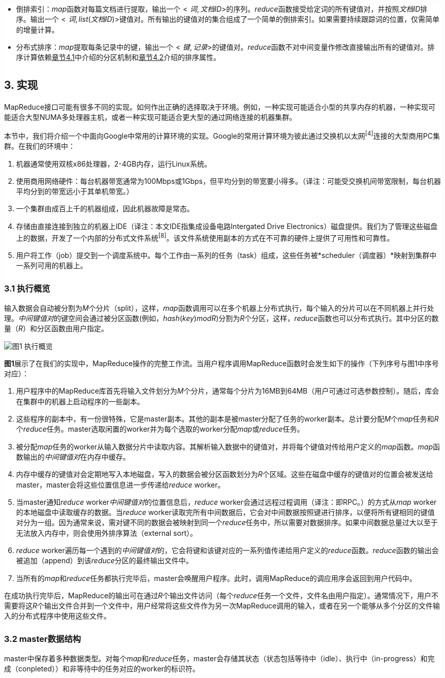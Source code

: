 - 倒排索引：*map*函数对每篇文档进行提取，输出一个$<词,文档ID>$的序列。*reduce*函数接受给定词的所有键值对，并按照$文档ID$排序。输出一个$<词,list(文档ID)>$键值对。所有输出的键值对的集合组成了一个简单的倒排索引。如果需要持续跟踪词的位置，仅需简单的增量计算。

- 分布式排序：*map*提取每条记录中的键，输出一个$<键,记录>$的键值对。*reduce*函数不对中间变量作修改直接输出所有的键值对。排序计算依赖[章节4.1](#分区函数)中介绍的分区机制和[章节4.2](#42-有序性保证)介绍的排序属性。

## 3. 实现

MapReduce接口可能有很多不同的实现。如何作出正确的选择取决于环境。例如，一种实现可能适合小型的共享内存的机器，一种实现可能适合大型NUMA多处理器主机，或者一种实现可能适合更大型的通过网络连接的机器集群。

本节中，我们将介绍一个中面向Google中常用的计算环境的实现。Google的常用计算环境为彼此通过交换机以太网<sup>\[4\]</sup>连接的大型商用PC集群。在我们的环境中：

1. 机器通常使用双核x86处理器，2-4GB内存，运行Linux系统。

2. 使用商用网络硬件：每台机器带宽通常为100Mbps或1Gbps，但平均分到的带宽要小得多。（译注：可能受交换机间带宽限制，每台机器平均分到的带宽远小于其单机带宽。）

3. 一个集群由成百上千的机器组成，因此机器故障是常态。

4. 存储由直接连接到独立的机器上IDE（译注：本文IDE指集成设备电路Intergated Drive Electronics）磁盘提供。我们为了管理这些磁盘上的数据，开发了一个内部的分布式文件系统<sup>\[8\]</sup>。该文件系统使用副本的方式在不可靠的硬件上提供了可用性和可靠性。

5. 用户将工作（job）提交到一个调度系统中。每个工作由一系列的任务（task）组成，这些任务被*scheduler（调度器）*映射到集群中一系列可用的机器上。

### 3.1 执行概览

输入数据会自动被分割为$M$个分片（split），这样，*map*函数调用可以在多个机器上分布式执行，每个输入的分片可以在不同机器上并行处理。*中间键值对*的键空间会通过被分区函数(例如，$hash(key) mod R$)分割为$R$个分区，这样，*reduce*函数也可以分布式执行。其中分区的数量（$R$）和分区函数由用户指定。

![图1 执行概览](figure-1.png "图1 执行概览")

**图1**展示了在我们的实现中，MapReduce操作的完整工作流。当用户程序调用MapReduce函数时会发生如下的操作（下列序号与图1中序号对应）：

1. 用户程序中的MapReduce库首先将输入文件划分为$M$个分片，通常每个分片为16MB到64MB（用户可通过可选参数控制）。随后，库会在集群中的机器上启动程序的一些副本。

2. 这些程序的副本中，有一份很特殊，它是master副本。其他的副本是被master分配了任务的worker副本。总计要分配$M$个*map*任务和$R$个*reduce*任务。master选取闲置的worker并为每个选取的worker分配*map*或*reduce*任务。

3. 被分配*map*任务的worker从输入数据分片中读取内容。其解析输入数据中的键值对，并将每个键值对传给用户定义的*map*函数。*map*函数输出的*中间键值对*在内存中缓存。

4. 内存中缓存的键值对会定期地写入本地磁盘，写入的数据会被分区函数划分为$R$个区域。这些在磁盘中缓存的键值对的位置会被发送给master，master会将这些位置信息进一步传递给*reduce* worker。

5. 当master通知*reduce* worker*中间键值对*的位置信息后，*reduce* worker会通过远程过程调用（译注：即RPC。）的方式从*map* worker的本地磁盘中读取缓存的数据。当*reduce* worker读取完所有中间数据后，它会对中间数据按照键进行排序，以便将所有键相同的键值对分为一组。因为通常来说，需对键不同的数据会被映射到同一个*reduce*任务中，所以需要对数据排序。如果中间数据总量过大以至于无法放入内存中，则会使用外排序算法（external sort）。

6. *reduce* worker遍历每一个遇到的*中间键值对*的，它会将键和该键对应的一系列值传递给用户定义的*reduce*函数。*reduce*函数的输出会被追加（append）到该*reduce*分区的最终输出文件中。

7. 当所有的*map*和*reduce*任务都执行完毕后，master会唤醒用户程序。此时，调用MapReduce的调应用序会返回到用户代码中。

在成功执行完毕后，MapReduce的输出可在通过$R$个输出文件访问（每个*reduce*任务一个文件，文件名由用户指定）。通常情况下，用户不需要将这$R$个输出文件合并到一个文件中，用户经常将这些文件作为另一次MapReduce调用的输入，或者在另一个能够从多个分区的文件输入的分布式程序中使用这些文件。

### 3.2 master数据结构

master中保存着多种数据类型。对每个*map*和*reduce*任务，master会存储其状态（状态包括等待中（idle）、执行中（in-progress）和完成（conpleted））和非等待中的任务对应的worker的标识符。
